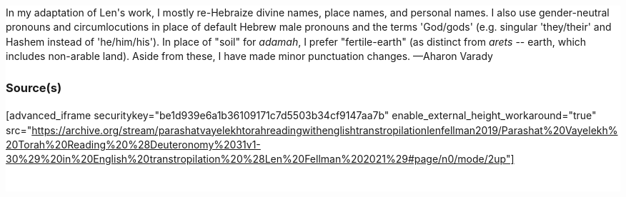 In my adaptation of Len's work, I mostly re-Hebraize divine names, place names, and personal names. I also use gender-neutral pronouns and circumlocutions in place of default Hebrew male pronouns and the terms 'God/gods' (e.g. singular 'they/their' and Hashem instead of 'he/him/his'). In place of "soil" for <em>adamah</em>, I prefer "fertile-earth" (as distinct from <em>arets</em> -- earth, which includes non-arable land). Aside from these, I have made minor punctuation changes. —Aharon Varady

<h3>Source(s)</h3>

[advanced_iframe securitykey="be1d939e6a1b36109171c7d5503b34cf9147aa7b" enable_external_height_workaround="true" src="https://archive.org/stream/parashatvayelekhtorahreadingwithenglishtranstropilationlenfellman2019/Parashat%20Vayelekh%20Torah%20Reading%20%28Deuteronomy%2031v1-30%29%20in%20English%20transtropilation%20%28Len%20Fellman%202021%29#page/n0/mode/2up"]

&nbsp;
</body>
</html>